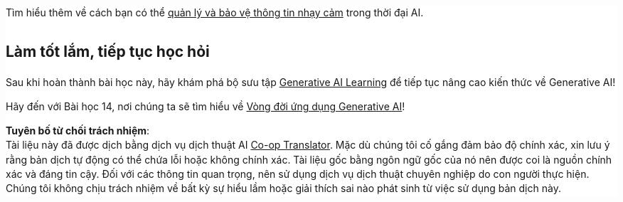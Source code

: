Tìm hiểu thêm về cách bạn có thể [quản lý và bảo vệ thông tin nhạy cảm](https://learn.microsoft.com/training/paths/purview-protect-govern-ai/?WT.mc_id=academic-105485-koreyst) trong thời đại AI.

## Làm tốt lắm, tiếp tục học hỏi

Sau khi hoàn thành bài học này, hãy khám phá bộ sưu tập [Generative AI Learning](https://aka.ms/genai-collection?WT.mc_id=academic-105485-koreyst) để tiếp tục nâng cao kiến thức về Generative AI!

Hãy đến với Bài học 14, nơi chúng ta sẽ tìm hiểu về [Vòng đời ứng dụng Generative AI](../14-the-generative-ai-application-lifecycle/README.md?WT.mc_id=academic-105485-koreyst)!

**Tuyên bố từ chối trách nhiệm**:  
Tài liệu này đã được dịch bằng dịch vụ dịch thuật AI [Co-op Translator](https://github.com/Azure/co-op-translator). Mặc dù chúng tôi cố gắng đảm bảo độ chính xác, xin lưu ý rằng bản dịch tự động có thể chứa lỗi hoặc không chính xác. Tài liệu gốc bằng ngôn ngữ gốc của nó nên được coi là nguồn chính xác và đáng tin cậy. Đối với các thông tin quan trọng, nên sử dụng dịch vụ dịch thuật chuyên nghiệp do con người thực hiện. Chúng tôi không chịu trách nhiệm về bất kỳ sự hiểu lầm hoặc giải thích sai nào phát sinh từ việc sử dụng bản dịch này.